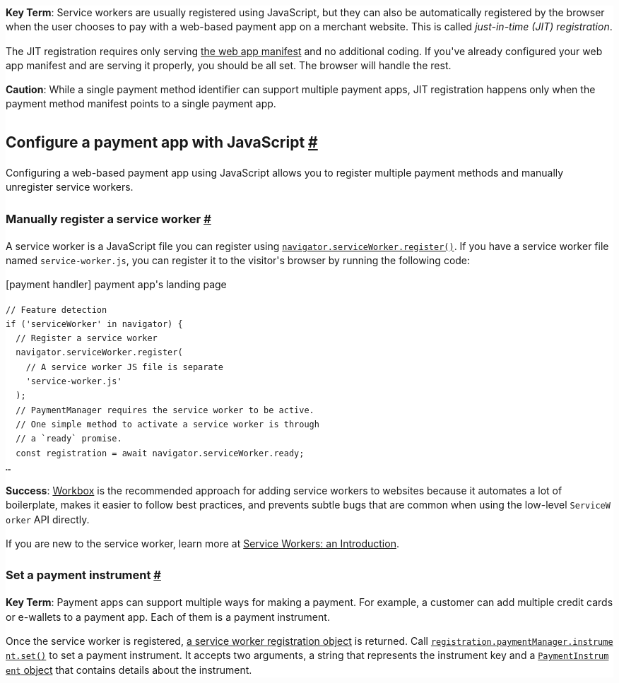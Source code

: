 **Key Term**: Service workers are usually registered using JavaScript, but they can also be automatically registered by the browser when the user chooses to pay with a web-based payment app on a merchant website. This is called *just-in-time (JIT) registration*.

The JIT registration requires only serving [the web app manifest](/setting-up-a-payment-method/#step-3:-serve-a-web-app-manifest) and no additional coding. If you've already configured your web app manifest and are serving it properly, you should be all set. The browser will handle the rest.

**Caution**: While a single payment method identifier can support multiple payment apps, JIT registration happens only when the payment method manifest points to a single payment app.

Configure a payment app with JavaScript <a href="#configure-a-payment-app-with-javascript" class="w-headline-link">#</a>
------------------------------------------------------------------------------------------------------------------------

Configuring a web-based payment app using JavaScript allows you to register multiple payment methods and manually unregister service workers.

### Manually register a service worker <a href="#manually-register-a-service-worker" class="w-headline-link">#</a>

A service worker is a JavaScript file you can register using [`navigator.serviceWorker.register()`](https://developer.mozilla.org/docs/Web/API/ServiceWorkerContainer/register). If you have a service worker file named `service-worker.js`, you can register it to the visitor's browser by running the following code:

\[payment handler\] payment app's landing page

    // Feature detection
    if ('serviceWorker' in navigator) {
      // Register a service worker
      navigator.serviceWorker.register(
        // A service worker JS file is separate
        'service-worker.js'
      );
      // PaymentManager requires the service worker to be active.
      // One simple method to activate a service worker is through
      // a `ready` promise.
      const registration = await navigator.serviceWorker.ready;
    …

**Success**: [Workbox](/workbox) is the recommended approach for adding service workers to websites because it automates a lot of boilerplate, makes it easier to follow best practices, and prevents subtle bugs that are common when using the low-level `ServiceWorker` API directly.

If you are new to the service worker, learn more at [Service Workers: an Introduction](https://developers.google.com/web/fundamentals/primers/service-workers).

### Set a payment instrument <a href="#set-a-payment-instrument" class="w-headline-link">#</a>

**Key Term**: Payment apps can support multiple ways for making a payment. For example, a customer can add multiple credit cards or e-wallets to a payment app. Each of them is a payment instrument.

Once the service worker is registered, [a service worker registration object](https://developer.mozilla.org/docs/Web/API/ServiceWorkerRegistration) is returned. Call [`registration.paymentManager.instrument.set()`](https://w3c.github.io/payment-handler/#paymentinstruments-interface) to set a payment instrument. It accepts two arguments, a string that represents the instrument key and a [`PaymentInstrument` object](https://w3c.github.io/payment-handler/#dom-paymentinstrument) that contains details about the instrument.
